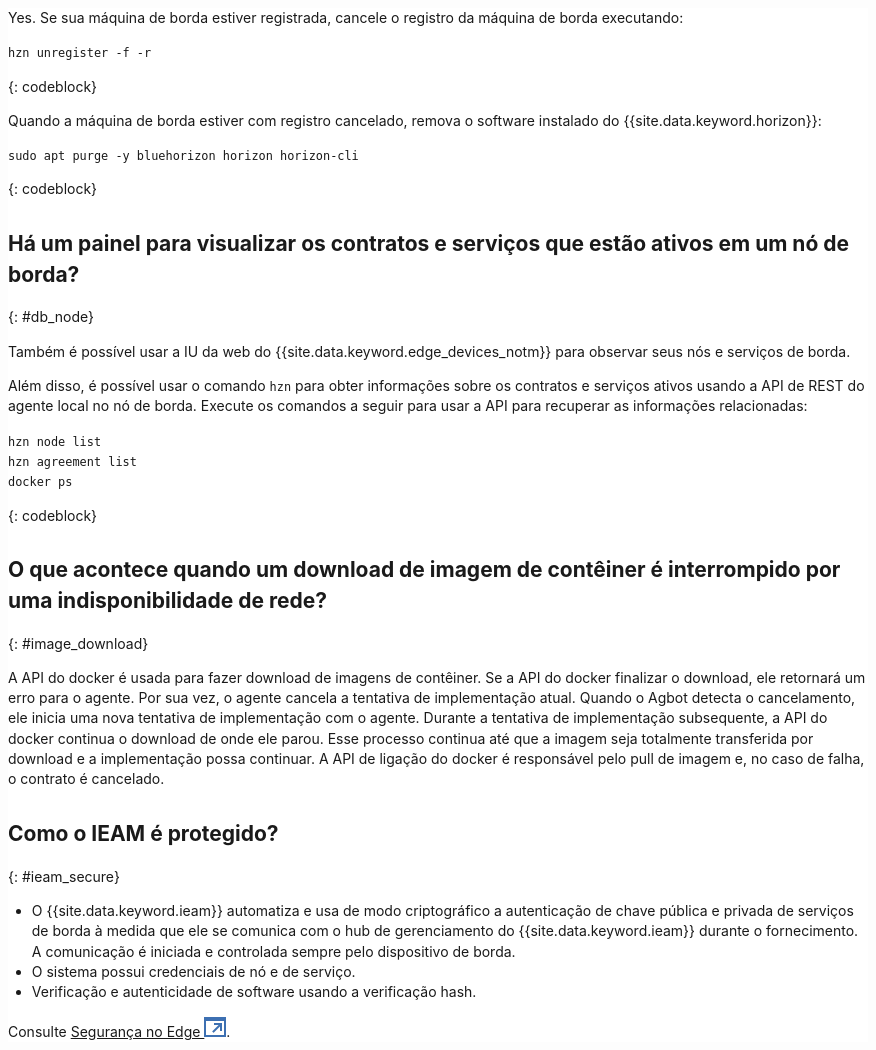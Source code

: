 Yes. Se sua máquina de borda estiver registrada, cancele o registro da máquina de borda executando: 
```
hzn unregister -f -r
```
{: codeblock}

Quando a máquina de borda estiver com registro cancelado, remova o software instalado do {{site.data.keyword.horizon}}:
```
sudo apt purge -y bluehorizon horizon horizon-cli
```
{: codeblock}

## Há um painel para visualizar os contratos e serviços que estão ativos em um nó de borda?
{: #db_node}

Também é possível usar a IU da web do {{site.data.keyword.edge_devices_notm}} para observar seus nós e serviços de borda.

Além disso, é possível usar o comando `hzn` para obter informações sobre os contratos e serviços ativos usando a API de REST do agente local no nó de borda. Execute os comandos a seguir para usar a API para recuperar as informações relacionadas:
```
hzn node list
hzn agreement list
docker ps
```
{: codeblock}

## O que acontece quando um download de imagem de contêiner é interrompido por uma indisponibilidade de rede?
{: #image_download}

A API do docker é usada para fazer download de imagens de contêiner. Se a API do docker finalizar o download, ele retornará um erro para o agente. Por sua vez, o agente cancela a tentativa de implementação atual. Quando o Agbot detecta o cancelamento, ele inicia uma nova tentativa de implementação com o agente. Durante a tentativa de implementação subsequente, a API do docker continua o download de onde ele parou. Esse processo continua até que a imagem seja totalmente transferida por download e a implementação possa continuar. A API de ligação do docker é responsável pelo pull de imagem e, no caso de falha, o contrato é cancelado.

## Como o IEAM é protegido?
{: #ieam_secure}

* O {{site.data.keyword.ieam}} automatiza e usa de modo criptográfico a autenticação de chave pública e privada de serviços de borda à medida que ele se comunica com o hub de gerenciamento do {{site.data.keyword.ieam}} durante o fornecimento. A comunicação é iniciada e controlada sempre pelo dispositivo de borda. 
* O sistema possui credenciais de nó e de serviço.
* Verificação e autenticidade de software usando a verificação hash.

Consulte
[Segurança no Edge ![Abre em uma nova guia](../../images/icons/launch-glyph.svg "Abre em uma nova guia")](https://www.ibm.com/cloud/blog/security-at-the-edge).
